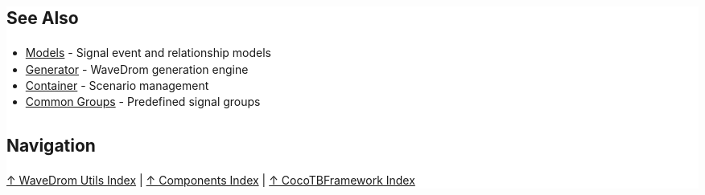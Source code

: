 ## See Also

- [Models](models.md) - Signal event and relationship models
- [Generator](generator.md) - WaveDrom generation engine
- [Container](container.md) - Scenario management
- [Common Groups](common_groups.md) - Predefined signal groups

## Navigation

[↑ WaveDrom Utils Index](index.md) | [↑ Components Index](../index.md) | [↑ CocoTBFramework Index](../../index.md)
